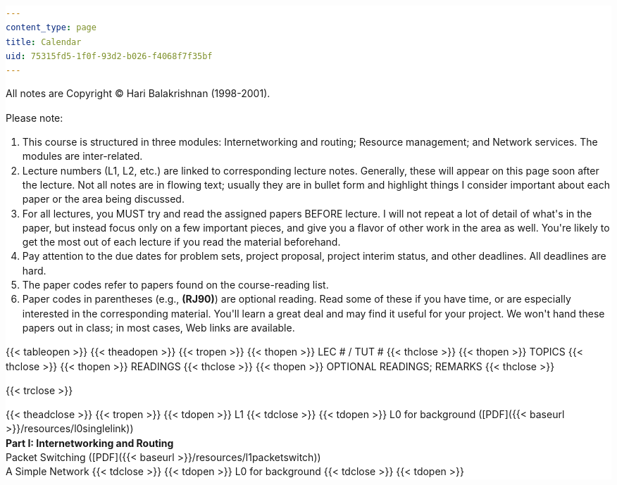 ```yaml
---
content_type: page
title: Calendar
uid: 75315fd5-1f0f-93d2-b026-f4068f7f35bf
---
```


All notes are Copyright © Hari Balakrishnan (1998-2001).

Please note:

1.  This course is structured in three modules: Internetworking and routing; Resource management; and Network services. The modules are inter-related.
2.  Lecture numbers (L1, L2, etc.) are linked to corresponding lecture notes. Generally, these will appear on this page soon after the lecture. Not all notes are in flowing text; usually they are in bullet form and highlight things I consider important about each paper or the area being discussed.
3.  For all lectures, you MUST try and read the assigned papers BEFORE lecture. I will not repeat a lot of detail of what's in the paper, but instead focus only on a few important pieces, and give you a flavor of other work in the area as well. You're likely to get the most out of each lecture if you read the material beforehand.
4.  Pay attention to the due dates for problem sets, project proposal, project interim status, and other deadlines. All deadlines are hard.
5.  The paper codes refer to papers found on the course-reading list.
6.  Paper codes in parentheses (e.g., **(RJ90)**) are optional reading. Read some of these if you have time, or are especially interested in the corresponding material. You'll learn a great deal and may find it useful for your project. We won't hand these papers out in class; in most cases, Web links are available.

{{< tableopen >}}
{{< theadopen >}}
{{< tropen >}}
{{< thopen >}}
LEC # / TUT #
{{< thclose >}}
{{< thopen >}}
TOPICS
{{< thclose >}}
{{< thopen >}}
READINGS
{{< thclose >}}
{{< thopen >}}
OPTIONAL READINGS; REMARKS
{{< thclose >}}

{{< trclose >}}

{{< theadclose >}}
{{< tropen >}}
{{< tdopen >}}
L1
{{< tdclose >}}
{{< tdopen >}}
L0 for background ([PDF]({{< baseurl >}}/resources/l0singlelink))  
**Part I: Internetworking and Routing**  
Packet Switching ([PDF]({{< baseurl >}}/resources/l1packetswitch))  
A Simple Network
{{< tdclose >}}
{{< tdopen >}}
L0 for background
{{< tdclose >}}
{{< tdopen >}}
 